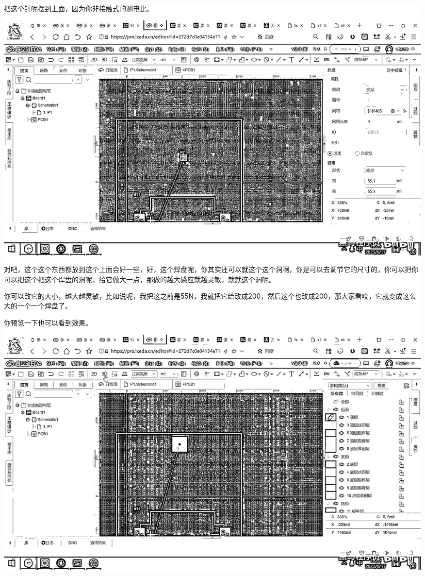 把这个针呢摆到上面，因为你非接触式的测电比。

![](img/fa6c3bb9baf74cd517c39477fb783d31_75.png)

对吧，这个这个东西都放到这个上面会好一些，好，这个焊盘呢，你其实还可以就这个这个洞啊，你是可以去调节它的尺寸的，你可以把你可以把这个把这个焊盘的洞呢，给它做大一点，那做的越大感应就越灵敏，就就这个洞呢。

你可以改它的大小，越大越灵敏，比如说呢，我把这之前是55N，我就把它给改成200，然后这个也改成200，那大家看哎，它就变成这么大的一个一个焊盘了。

你预览一下也可以看到效果。

![](img/fa6c3bb9baf74cd517c39477fb783d31_77.png)
